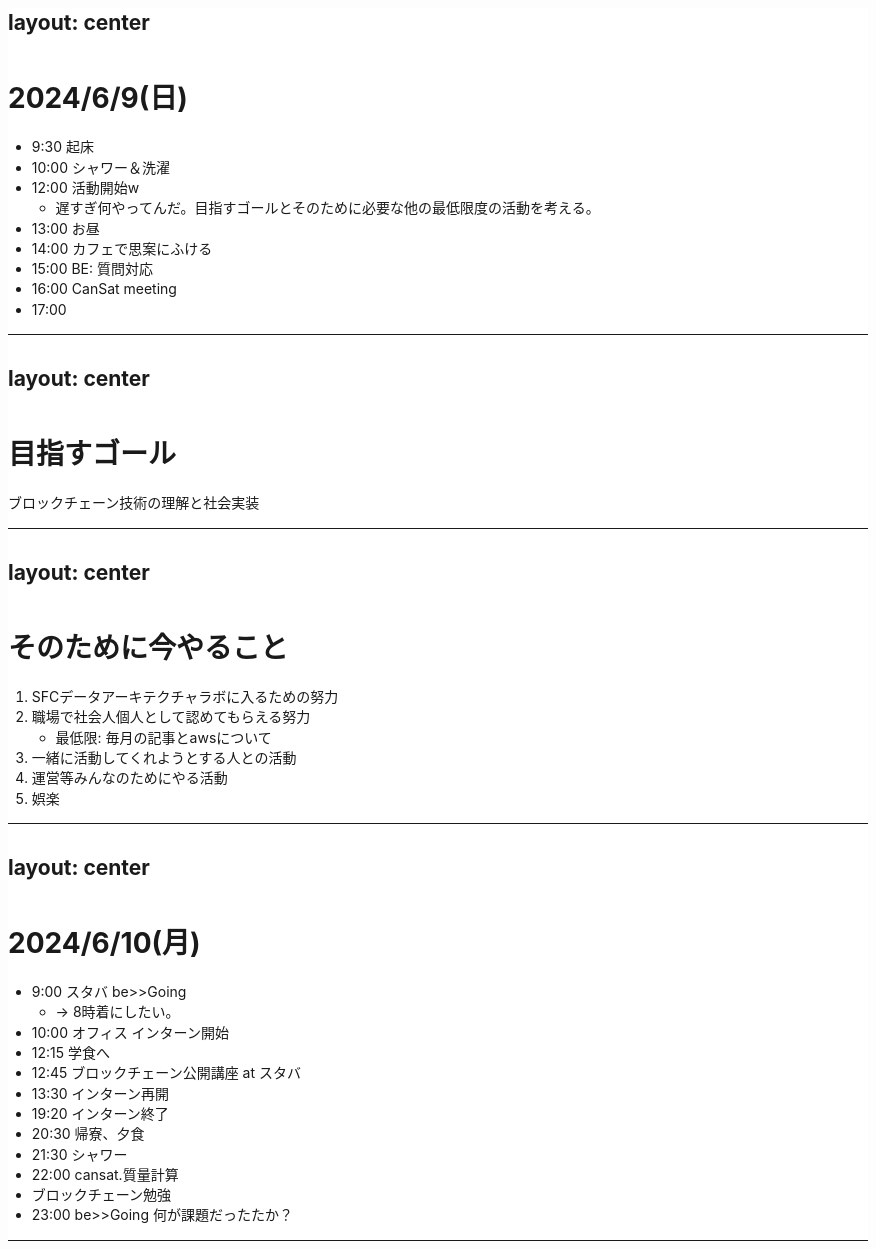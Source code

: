 layout: center
---

# 2024/6/9(日)

- 9:30 起床
- 10:00 シャワー＆洗濯
- 12:00 活動開始w
    - 遅すぎ何やってんだ。目指すゴールとそのために必要な他の最低限度の活動を考える。
- 13:00 お昼
- 14:00 カフェで思案にふける
- 15:00 BE: 質問対応
- 16:00 CanSat meeting
- 17:00 

---
layout: center
---

# 目指すゴール
ブロックチェーン技術の理解と社会実装

---
layout: center
---

# そのために今やること

1. SFCデータアーキテクチャラボに入るための努力
2. 職場で社会人個人として認めてもらえる努力
    - 最低限: 毎月の記事とawsについて
3. 一緒に活動してくれようとする人との活動
5. 運営等みんなのためにやる活動
6. 娯楽

---
layout: center
---

# 2024/6/10(月)

- 9:00 スタバ be>>Going 
    - -> 8時着にしたい。
- 10:00 オフィス インターン開始
- 12:15 学食へ
- 12:45 ブロックチェーン公開講座 at スタバ
- 13:30 インターン再開
- 19:20 インターン終了
- 20:30 帰寮、夕食
- 21:30 シャワー
- 22:00 cansat.質量計算
 - ブロックチェーン勉強
- 23:00 be>>Going 何が課題だったたか？

---